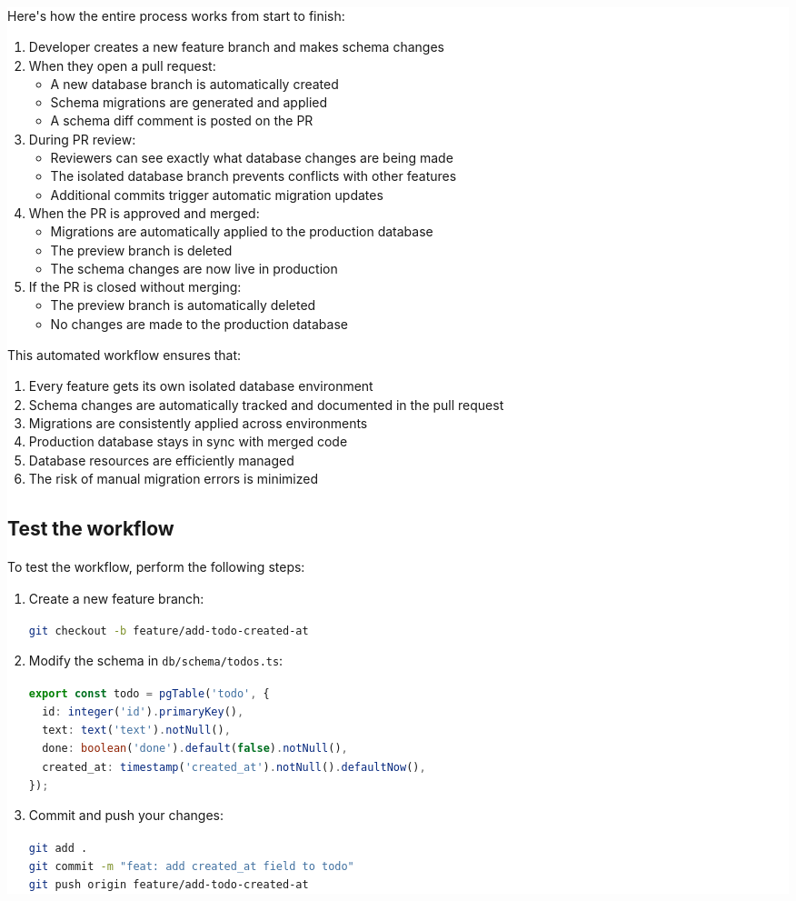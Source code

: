 Here's how the entire process works from start to finish:

1. Developer creates a new feature branch and makes schema changes
2. When they open a pull request:
   - A new database branch is automatically created
   - Schema migrations are generated and applied
   - A schema diff comment is posted on the PR
3. During PR review:
   - Reviewers can see exactly what database changes are being made
   - The isolated database branch prevents conflicts with other features
   - Additional commits trigger automatic migration updates
4. When the PR is approved and merged:
   - Migrations are automatically applied to the production database
   - The preview branch is deleted
   - The schema changes are now live in production
5. If the PR is closed without merging:
   - The preview branch is automatically deleted
   - No changes are made to the production database

This automated workflow ensures that:

1. Every feature gets its own isolated database environment
2. Schema changes are automatically tracked and documented in the pull request
3. Migrations are consistently applied across environments
4. Production database stays in sync with merged code
5. Database resources are efficiently managed
6. The risk of manual migration errors is minimized

## Test the workflow

To test the workflow, perform the following steps:

1. Create a new feature branch:

   ```bash
   git checkout -b feature/add-todo-created-at
   ```

2. Modify the schema in `db/schema/todos.ts`:

   ```typescript
   export const todo = pgTable('todo', {
     id: integer('id').primaryKey(),
     text: text('text').notNull(),
     done: boolean('done').default(false).notNull(),
     created_at: timestamp('created_at').notNull().defaultNow(),
   });
   ```

3. Commit and push your changes:

   ```bash
   git add .
   git commit -m "feat: add created_at field to todo"
   git push origin feature/add-todo-created-at
   ```
